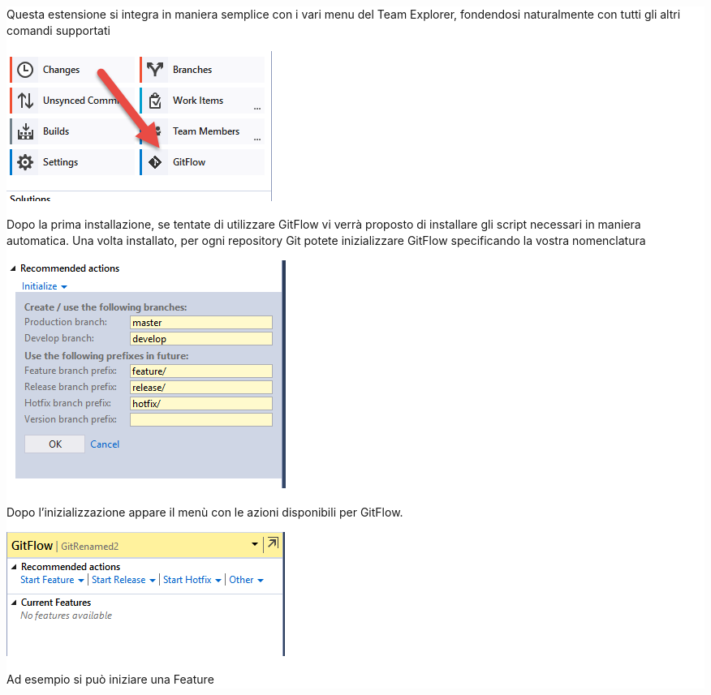 Questa estensione si integra in maniera semplice con i vari menu del
Team Explorer, fondendosi naturalmente con tutti gli altri comandi
supportati

![](./img/BranchFeatureGit/image5.png)
    

Dopo la prima installazione, se tentate di utilizzare GitFlow vi verrà
proposto di installare gli script necessari in maniera automatica. Una
volta installato, per ogni repository Git potete inizializzare GitFlow
specificando la vostra nomenclatura

![](./img/BranchFeatureGit/image6.png)
    

Dopo l’inizializzazione appare il menù con le azioni disponibili per
GitFlow.

![](./img/BranchFeatureGit/image7.png)

Ad esempio si può iniziare una Feature
